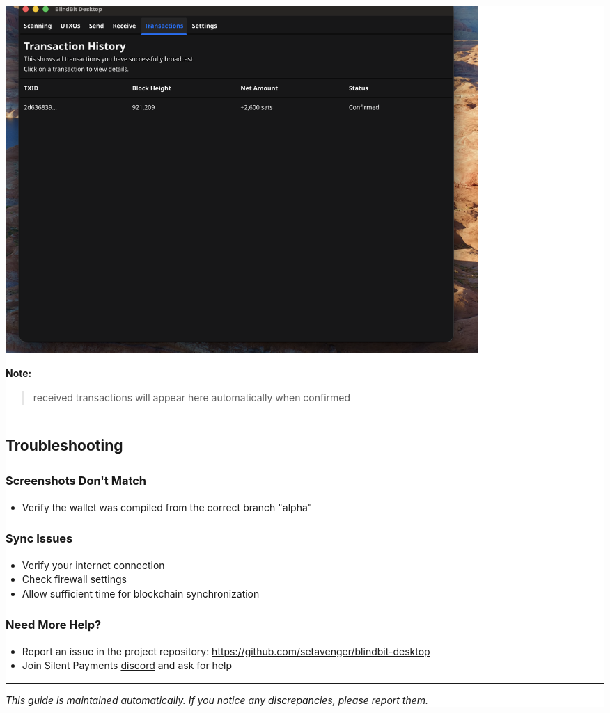 <img src="screenshots/receiving_transactions.png" alt="Transactions" style="max-height: 500px;">


**Note:**
> received transactions will appear here automatically when confirmed
> 

---






## Troubleshooting

### Screenshots Don't Match
- Verify the wallet was compiled from the correct branch "alpha"

### Sync Issues
- Verify your internet connection
- Check firewall settings
- Allow sufficient time for blockchain synchronization


### Need More Help?

- Report an issue in the project repository: https://github.com/setavenger/blindbit-desktop
- Join Silent Payments [discord](https://discord.gg/UFF2u6hxBf) and ask for help

---

*This guide is maintained automatically. If you notice any discrepancies, please report them.*